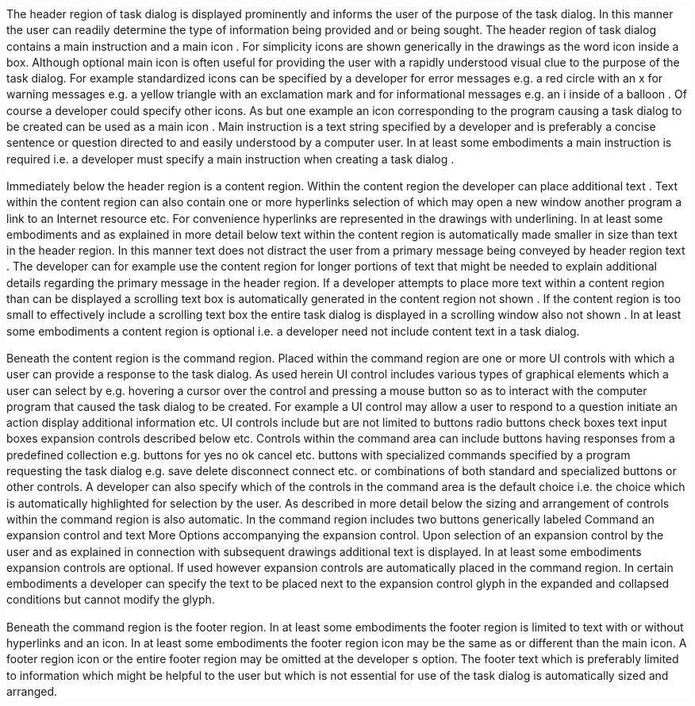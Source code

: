 The header region of task dialog is displayed prominently and informs the user of the purpose of the task dialog. In this manner the user can readily determine the type of information being provided and or being sought. The header region of task dialog contains a main instruction and a main icon . For simplicity icons are shown generically in the drawings as the word icon inside a box. Although optional main icon is often useful for providing the user with a rapidly understood visual clue to the purpose of the task dialog. For example standardized icons can be specified by a developer for error messages e.g. a red circle with an x for warning messages e.g. a yellow triangle with an exclamation mark and for informational messages e.g. an i inside of a balloon . Of course a developer could specify other icons. As but one example an icon corresponding to the program causing a task dialog to be created can be used as a main icon . Main instruction is a text string specified by a developer and is preferably a concise sentence or question directed to and easily understood by a computer user. In at least some embodiments a main instruction is required i.e. a developer must specify a main instruction when creating a task dialog .

Immediately below the header region is a content region. Within the content region the developer can place additional text . Text within the content region can also contain one or more hyperlinks selection of which may open a new window another program a link to an Internet resource etc. For convenience hyperlinks are represented in the drawings with underlining. In at least some embodiments and as explained in more detail below text within the content region is automatically made smaller in size than text in the header region. In this manner text does not distract the user from a primary message being conveyed by header region text . The developer can for example use the content region for longer portions of text that might be needed to explain additional details regarding the primary message in the header region. If a developer attempts to place more text within a content region than can be displayed a scrolling text box is automatically generated in the content region not shown . If the content region is too small to effectively include a scrolling text box the entire task dialog is displayed in a scrolling window also not shown . In at least some embodiments a content region is optional i.e. a developer need not include content text in a task dialog.

Beneath the content region is the command region. Placed within the command region are one or more UI controls with which a user can provide a response to the task dialog. As used herein UI control includes various types of graphical elements which a user can select by e.g. hovering a cursor over the control and pressing a mouse button so as to interact with the computer program that caused the task dialog to be created. For example a UI control may allow a user to respond to a question initiate an action display additional information etc. UI controls include but are not limited to buttons radio buttons check boxes text input boxes expansion controls described below etc. Controls within the command area can include buttons having responses from a predefined collection e.g. buttons for yes no ok cancel etc. buttons with specialized commands specified by a program requesting the task dialog e.g. save delete disconnect connect etc. or combinations of both standard and specialized buttons or other controls. A developer can also specify which of the controls in the command area is the default choice i.e. the choice which is automatically highlighted for selection by the user. As described in more detail below the sizing and arrangement of controls within the command region is also automatic. In the command region includes two buttons generically labeled Command an expansion control and text More Options accompanying the expansion control. Upon selection of an expansion control by the user and as explained in connection with subsequent drawings additional text is displayed. In at least some embodiments expansion controls are optional. If used however expansion controls are automatically placed in the command region. In certain embodiments a developer can specify the text to be placed next to the expansion control glyph in the expanded and collapsed conditions but cannot modify the glyph.

Beneath the command region is the footer region. In at least some embodiments the footer region is limited to text with or without hyperlinks and an icon. In at least some embodiments the footer region icon may be the same as or different than the main icon. A footer region icon or the entire footer region may be omitted at the developer s option. The footer text which is preferably limited to information which might be helpful to the user but which is not essential for use of the task dialog is automatically sized and arranged.
